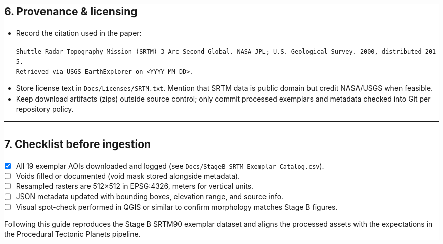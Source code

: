 
## 6. Provenance & licensing

- Record the citation used in the paper:
  ```text
  Shuttle Radar Topography Mission (SRTM) 3 Arc-Second Global. NASA JPL; U.S. Geological Survey. 2000, distributed 2015.
  Retrieved via USGS EarthExplorer on <YYYY-MM-DD>.
  ```
- Store license text in `Docs/Licenses/SRTM.txt`. Mention that SRTM data is public domain but credit NASA/USGS when feasible.
- Keep download artifacts (zips) outside source control; only commit processed exemplars and metadata checked into Git per repository
  policy.

---

## 7. Checklist before ingestion

- [x] All 19 exemplar AOIs downloaded and logged (see `Docs/StageB_SRTM_Exemplar_Catalog.csv`).
- [ ] Voids filled or documented (void mask stored alongside metadata).
- [ ] Resampled rasters are 512×512 in EPSG:4326, meters for vertical units.
- [ ] JSON metadata updated with bounding boxes, elevation range, and source info.
- [ ] Visual spot-check performed in QGIS or similar to confirm morphology matches Stage B figures.

Following this guide reproduces the Stage B SRTM90 exemplar dataset and aligns the processed assets with the expectations in the
Procedural Tectonic Planets pipeline.
